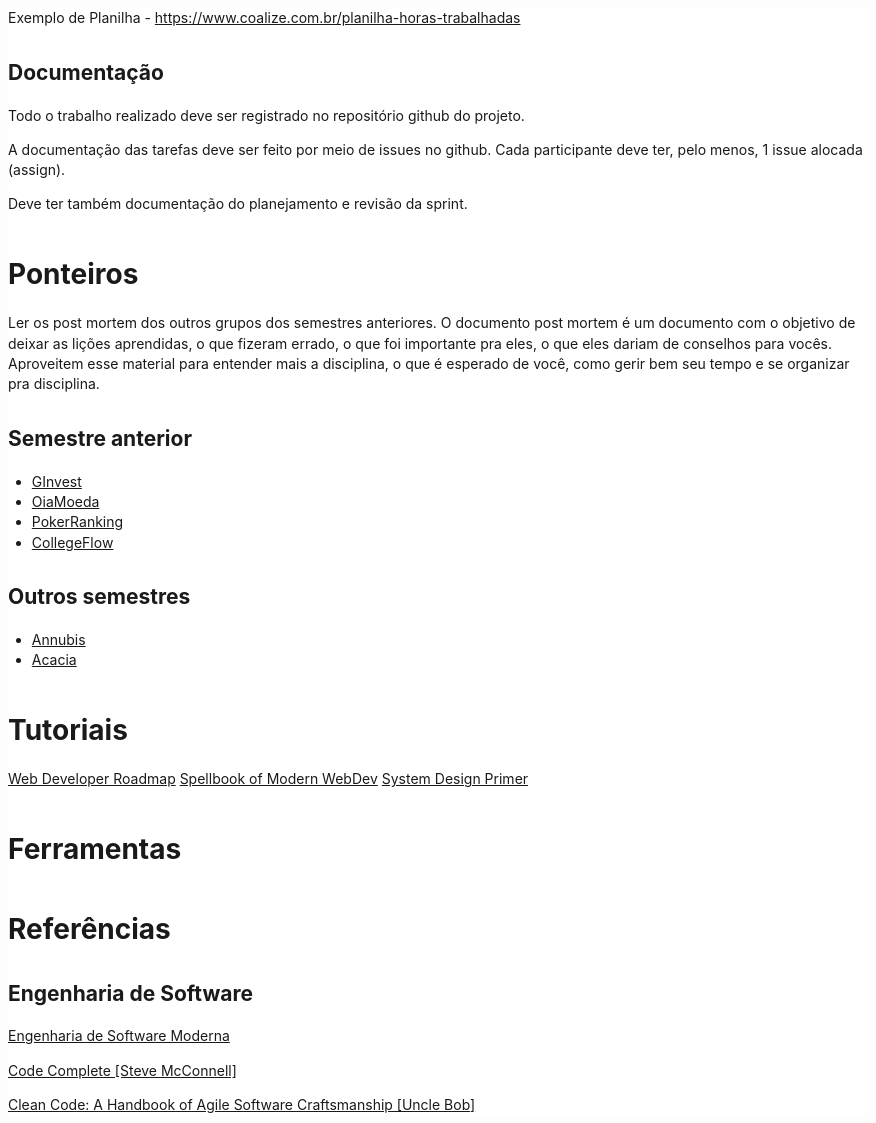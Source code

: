 Exemplo de Planilha - https://www.coalize.com.br/planilha-horas-trabalhadas

## Documentação

Todo o trabalho realizado deve ser registrado no repositório github do projeto. 

A documentação das tarefas deve ser feito por meio de issues no github. Cada participante deve ter, pelo menos, 1 issue alocada (assign).

Deve ter também documentação do planejamento e revisão da sprint.



# Ponteiros

Ler os post mortem dos outros grupos dos semestres anteriores. O documento post mortem é um documento com o objetivo de deixar as lições aprendidas, o que fizeram errado, o que foi importante pra eles, o que eles dariam de conselhos para vocês. Aproveitem esse material para entender mais a disciplina, o que é esperado de você, como gerir bem seu tempo e se organizar pra disciplina. 

## Semestre anterior
- [GInvest](https://fga-eps-mds.github.io/GFour-Invext/#/pages/postmortem)
- [OiaMoeda](https://fga-eps-mds.github.io/2022-1-OiaAMoeda/#/Docs/Post_mortem)
- [PokerRanking](https://fga-eps-mds.github.io/2022-1-PokeRanking/Documentação/post-mortem/)
- [CollegeFlow](https://fga-eps-mds.github.io/CollegeFlow/#/postmortem)

## Outros semestres
- [Annubis](https://fga-eps-mds.github.io/2020.2-Anunbis/post_mortem/)
- [Acacia](https://fga-eps-mds.github.io/2019.2-Acacia/#/postmortem)



# Tutoriais
[Web Developer Roadmap](https://github.com/kamranahmedse/developer-roadmap)
[Spellbook of Modern WebDev](https://github.com/dexteryy/spellbook-of-modern-webdev)
[System Design Primer](https://github.com/donnemartin/system-design-primer)

# Ferramentas


# Referências

## Engenharia de Software
[Engenharia de Software Moderna](https://engsoftmoderna.info)

[Code Complete [Steve McConnell] ](https://www.goodreads.com/book/show/4845.Code_Complete)

[Clean Code: A Handbook of Agile Software Craftsmanship [Uncle Bob]](https://www.goodreads.com/book/show/3735293-clean-code)
